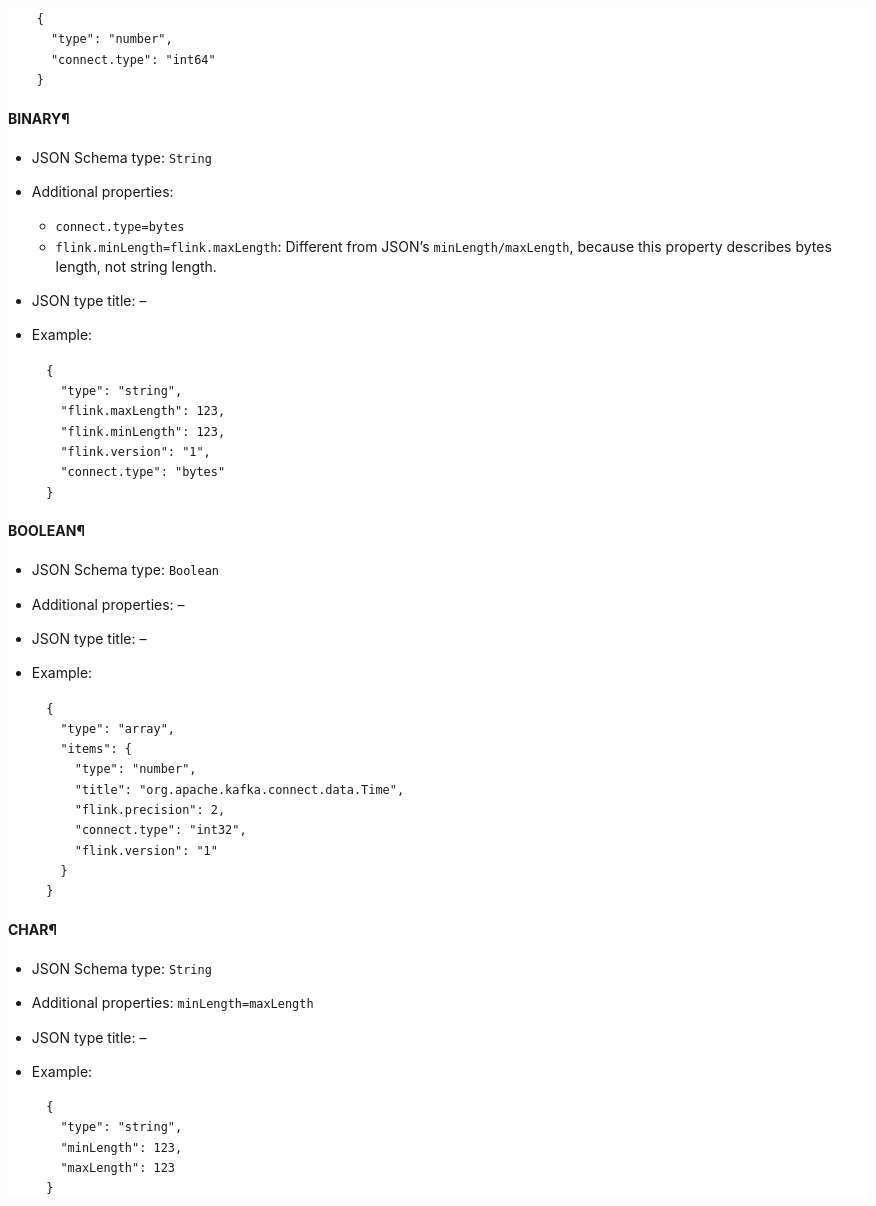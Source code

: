         {
          "type": "number",
          "connect.type": "int64"
        }

#### BINARY¶

* JSON Schema type: `String`

* Additional properties:

  * `connect.type=bytes`
  * `flink.minLength=flink.maxLength`: Different from JSON’s `minLength/maxLength`, because this property describes bytes length, not string length.
* JSON type title: –

* Example:

        {
          "type": "string",
          "flink.maxLength": 123,
          "flink.minLength": 123,
          "flink.version": "1",
          "connect.type": "bytes"
        }

#### BOOLEAN¶

* JSON Schema type: `Boolean`

* Additional properties: –

* JSON type title: –

* Example:

        {
          "type": "array",
          "items": {
            "type": "number",
            "title": "org.apache.kafka.connect.data.Time",
            "flink.precision": 2,
            "connect.type": "int32",
            "flink.version": "1"
          }
        }

#### CHAR¶

* JSON Schema type: `String`

* Additional properties: `minLength=maxLength`

* JSON type title: –

* Example:

        {
          "type": "string",
          "minLength": 123,
          "maxLength": 123
        }
